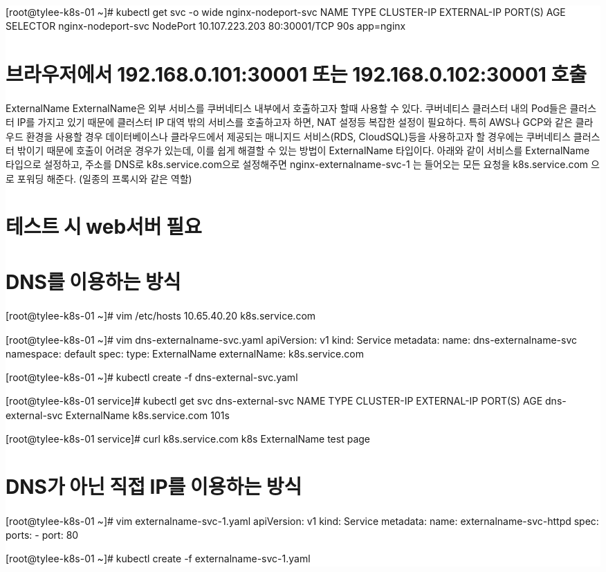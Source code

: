 [root@tylee-k8s-01 ~]# kubectl get svc -o wide nginx-nodeport-svc
NAME                   TYPE       CLUSTER-IP       EXTERNAL-IP   PORT(S)        AGE   SELECTOR
nginx-nodeport-svc   NodePort   10.107.223.203   <none>        80:30001/TCP   90s   app=nginx

# 브라우저에서 192.168.0.101:30001 또는 192.168.0.102:30001 호출

ExternalName
ExternalName은 외부 서비스를 쿠버네티스 내부에서 호출하고자 할때 사용할 수 있다.
쿠버네티스 클러스터 내의 Pod들은 클러스터 IP를 가지고 있기 때문에 클러스터 IP 대역 밖의 서비스를 호출하고자 하면, NAT 설정등 복잡한 설정이 필요하다.
특히 AWS나 GCP와 같은 클라우드 환경을 사용할 경우 데이터베이스나 클라우드에서 제공되는 매니지드 서비스(RDS, CloudSQL)등을 사용하고자 할 경우에는 쿠버네티스 클러스터 밖이기 때문에 호출이 어려운 경우가 있는데, 이를 쉽게 해결할 수 있는 방법이 ExternalName 타입이다.
아래와 같이 서비스를 ExternalName 타입으로 설정하고, 주소를 DNS로 k8s.service.com으로 설정해주면 nginx-externalname-svc-1 는 들어오는 모든 요청을 k8s.service.com 으로 포워딩 해준다. (일종의 프록시와 같은 역할)

# 테스트 시 web서버 필요
# DNS를 이용하는 방식
[root@tylee-k8s-01 ~]# vim /etc/hosts
10.65.40.20 k8s.service.com

[root@tylee-k8s-01 ~]# vim dns-externalname-svc.yaml
apiVersion: v1
kind: Service
metadata:
  name: dns-externalname-svc
  namespace: default
spec:
  type: ExternalName
  externalName: k8s.service.com

[root@tylee-k8s-01 ~]# kubectl create -f dns-external-svc.yaml

[root@tylee-k8s-01 service]# kubectl get svc dns-external-svc
NAME                 TYPE           CLUSTER-IP   EXTERNAL-IP     PORT(S)   AGE
dns-external-svc   ExternalName   <none>       k8s.service.com   <none>    101s

[root@tylee-k8s-01 service]# curl k8s.service.com
k8s ExternalName test page

# DNS가 아닌 직접 IP를 이용하는 방식
[root@tylee-k8s-01 ~]# vim externalname-svc-1.yaml
apiVersion: v1
kind: Service
metadata:
  name: externalname-svc-httpd
spec:
  ports:
    - port: 80

[root@tylee-k8s-01 ~]# kubectl create -f externalname-svc-1.yaml
